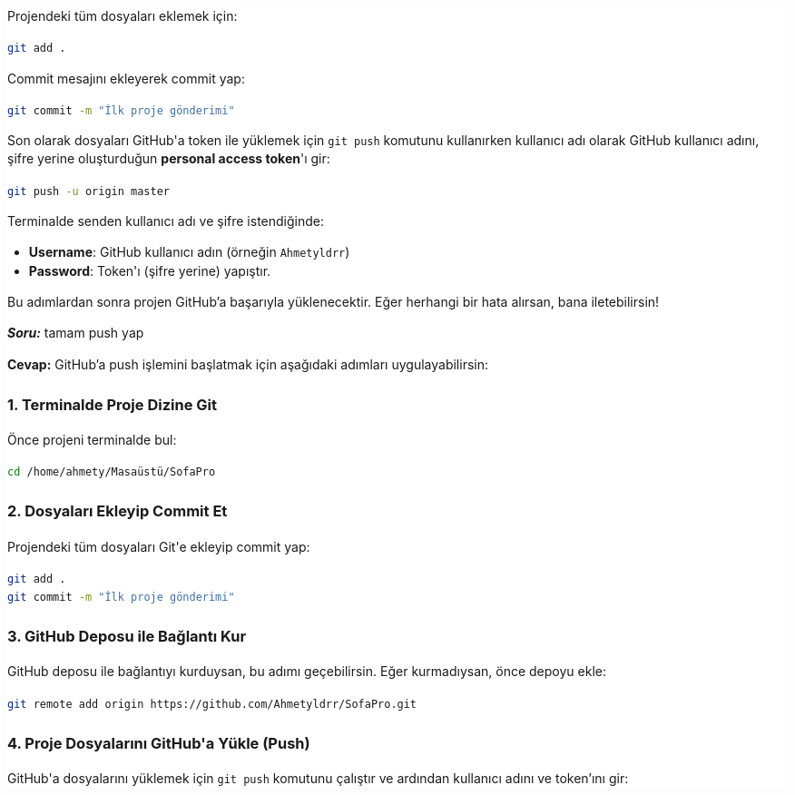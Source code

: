 Projendeki tüm dosyaları eklemek için:

```bash
git add .
```

Commit mesajını ekleyerek commit yap:

```bash
git commit -m "İlk proje gönderimi"
```

Son olarak dosyaları GitHub'a token ile yüklemek için `git push` komutunu kullanırken kullanıcı adı olarak GitHub kullanıcı adını, şifre yerine oluşturduğun **personal access token**'ı gir:

```bash
git push -u origin master
```

Terminalde senden kullanıcı adı ve şifre istendiğinde:

- **Username**: GitHub kullanıcı adın (örneğin `Ahmetyldrr`)
- **Password**: Token'ı (şifre yerine) yapıştır.

Bu adımlardan sonra projen GitHub’a başarıyla yüklenecektir. Eğer herhangi bir hata alırsan, bana iletebilirsin!

***Soru:*** tamam push yap

**Cevap:** GitHub’a push işlemini başlatmak için aşağıdaki adımları uygulayabilirsin:

### 1. **Terminalde Proje Dizine Git**

Önce projeni terminalde bul:

```bash
cd /home/ahmety/Masaüstü/SofaPro
```

### 2. **Dosyaları Ekleyip Commit Et**

Projendeki tüm dosyaları Git'e ekleyip commit yap:

```bash
git add .
git commit -m "İlk proje gönderimi"
```

### 3. **GitHub Deposu ile Bağlantı Kur**

GitHub deposu ile bağlantıyı kurduysan, bu adımı geçebilirsin. Eğer kurmadıysan, önce depoyu ekle:

```bash
git remote add origin https://github.com/Ahmetyldrr/SofaPro.git
```

### 4. **Proje Dosyalarını GitHub'a Yükle (Push)**

GitHub'a dosyalarını yüklemek için `git push` komutunu çalıştır ve ardından kullanıcı adını ve token’ını gir:
